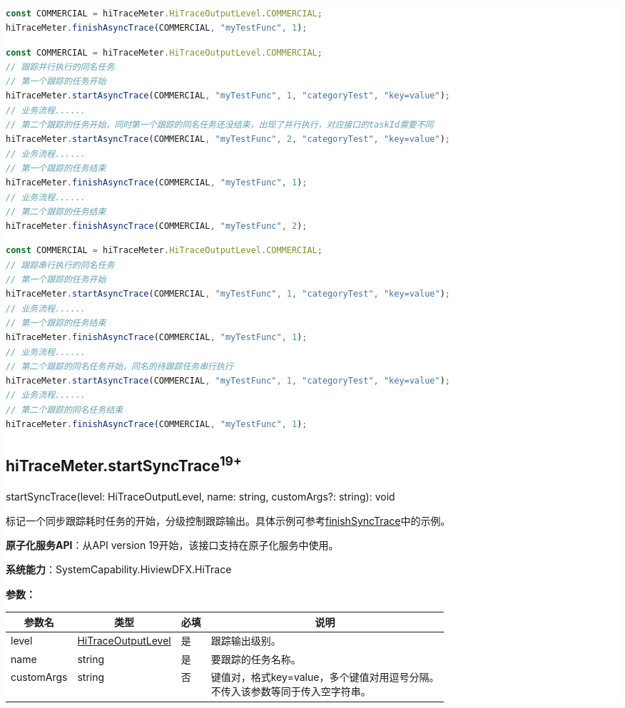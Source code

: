 ```js
const COMMERCIAL = hiTraceMeter.HiTraceOutputLevel.COMMERCIAL;
hiTraceMeter.finishAsyncTrace(COMMERCIAL, "myTestFunc", 1);
```

```js
const COMMERCIAL = hiTraceMeter.HiTraceOutputLevel.COMMERCIAL;
// 跟踪并行执行的同名任务
// 第一个跟踪的任务开始
hiTraceMeter.startAsyncTrace(COMMERCIAL, "myTestFunc", 1, "categoryTest", "key=value");
// 业务流程......
// 第二个跟踪的任务开始，同时第一个跟踪的同名任务还没结束，出现了并行执行，对应接口的taskId需要不同
hiTraceMeter.startAsyncTrace(COMMERCIAL, "myTestFunc", 2, "categoryTest", "key=value");
// 业务流程......
// 第一个跟踪的任务结束
hiTraceMeter.finishAsyncTrace(COMMERCIAL, "myTestFunc", 1);
// 业务流程......
// 第二个跟踪的任务结束
hiTraceMeter.finishAsyncTrace(COMMERCIAL, "myTestFunc", 2);
```

```js
const COMMERCIAL = hiTraceMeter.HiTraceOutputLevel.COMMERCIAL;
// 跟踪串行执行的同名任务
// 第一个跟踪的任务开始
hiTraceMeter.startAsyncTrace(COMMERCIAL, "myTestFunc", 1, "categoryTest", "key=value");
// 业务流程......
// 第一个跟踪的任务结束
hiTraceMeter.finishAsyncTrace(COMMERCIAL, "myTestFunc", 1);
// 业务流程......
// 第二个跟踪的同名任务开始，同名的待跟踪任务串行执行
hiTraceMeter.startAsyncTrace(COMMERCIAL, "myTestFunc", 1, "categoryTest", "key=value");
// 业务流程......
// 第二个跟踪的同名任务结束
hiTraceMeter.finishAsyncTrace(COMMERCIAL, "myTestFunc", 1);
```

## hiTraceMeter.startSyncTrace<sup>19+</sup>

startSyncTrace(level: HiTraceOutputLevel, name: string, customArgs?: string): void

标记一个同步跟踪耗时任务的开始，分级控制跟踪输出。具体示例可参考[finishSyncTrace](#hitracemeterfinishsynctrace19)中的示例。

**原子化服务API**：从API version 19开始，该接口支持在原子化服务中使用。

**系统能力**：SystemCapability.HiviewDFX.HiTrace

**参数：**

| 参数名     | 类型                                        | 必填 | 说明                                                         |
| ---------- | ------------------------------------------- | ---- | ------------------------------------------------------------ |
| level      | [HiTraceOutputLevel](#hitraceoutputlevel19) | 是   | 跟踪输出级别。                                               |
| name       | string                                      | 是   | 要跟踪的任务名称。                                           |
| customArgs | string                                      | 否   | 键值对，格式key=value，多个键值对用逗号分隔。<br>不传入该参数等同于传入空字符串。 |
